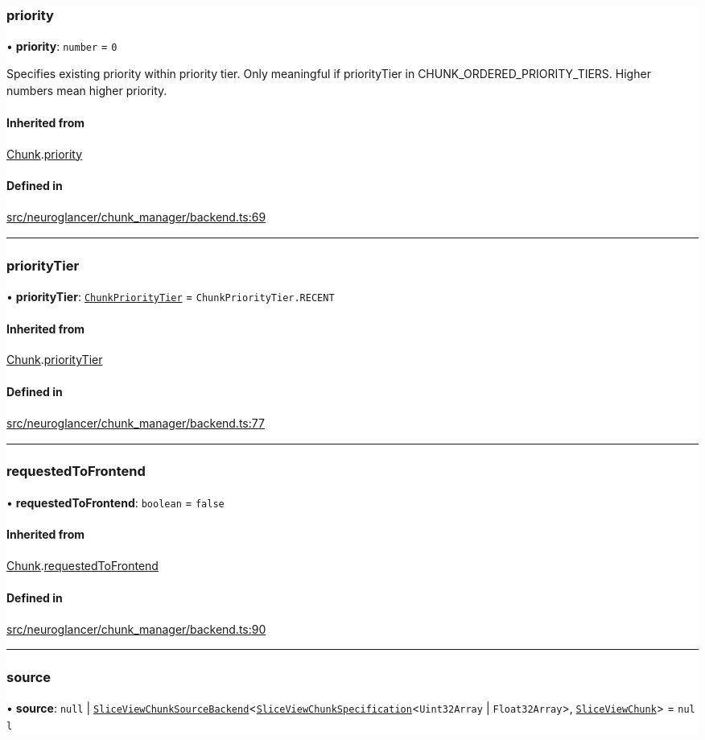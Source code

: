 ### priority

• **priority**: `number` = `0`

Specifies existing priority within priority tier.  Only meaningful if priorityTier in
CHUNK_ORDERED_PRIORITY_TIERS.  Higher numbers mean higher priority.

#### Inherited from

[Chunk](chunk_manager_backend.Chunk.md).[priority](chunk_manager_backend.Chunk.md#priority)

#### Defined in

[src/neuroglancer/chunk_manager/backend.ts:69](https://github.com/ActiveBrainAtlas2/neuroglancer/blob/1beb5d34/src/neuroglancer/chunk_manager/backend.ts#L69)

___

### priorityTier

• **priorityTier**: [`ChunkPriorityTier`](../enums/chunk_manager_base.ChunkPriorityTier.md) = `ChunkPriorityTier.RECENT`

#### Inherited from

[Chunk](chunk_manager_backend.Chunk.md).[priorityTier](chunk_manager_backend.Chunk.md#prioritytier)

#### Defined in

[src/neuroglancer/chunk_manager/backend.ts:77](https://github.com/ActiveBrainAtlas2/neuroglancer/blob/1beb5d34/src/neuroglancer/chunk_manager/backend.ts#L77)

___

### requestedToFrontend

• **requestedToFrontend**: `boolean` = `false`

#### Inherited from

[Chunk](chunk_manager_backend.Chunk.md).[requestedToFrontend](chunk_manager_backend.Chunk.md#requestedtofrontend)

#### Defined in

[src/neuroglancer/chunk_manager/backend.ts:90](https://github.com/ActiveBrainAtlas2/neuroglancer/blob/1beb5d34/src/neuroglancer/chunk_manager/backend.ts#L90)

___

### source

• **source**: ``null`` \| [`SliceViewChunkSourceBackend`](sliceview_backend.SliceViewChunkSourceBackend.md)<[`SliceViewChunkSpecification`](../interfaces/sliceview_base.SliceViewChunkSpecification.md)<`Uint32Array` \| `Float32Array`\>, [`SliceViewChunk`](sliceview_backend.SliceViewChunk.md)\> = `null`
